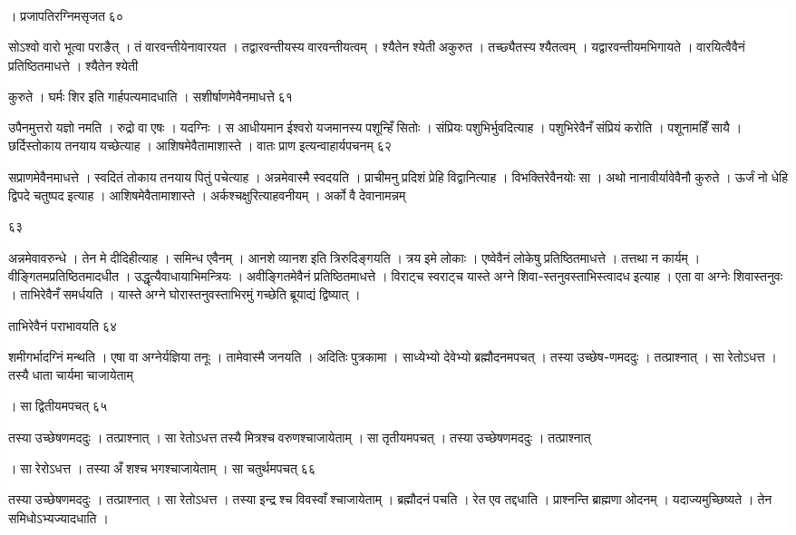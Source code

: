 । प्रजापतिरग्निमसृजत ६०

 

सोऽश्वो वारो भूत्वा पराङैत् । तं वारवन्तीयेनावारयत । तद्वारवन्तीयस्य
वारवन्तीयत्वम् । श्यैतेन श्येती अकुरुत । तच्छ्यैतस्य श्यैतत्वम्
। यद्वारवन्तीयमभिगायते । वारयित्वैवैनं प्रतिष्ठितमाधत्ते । श्यैतेन
श्येती 

कुरुते । घर्मः शिर इति गार्हपत्यमादधाति । सशीर्षाणमेवैनमाधत्ते ६१

 

उपैनमुत्तरो यज्ञो नमति । रुद्रो वा एषः । यदग्निः । स आधीयमान ईश्वरो
यजमानस्य पशून्हिँ सितोः । संप्रियः पशुभिर्भुवदित्याह ।
पशुभिरेवैनँ संप्रियं करोति । पशूनामहिँ सायै ।
छर्दिस्तोकाय तनयाय यच्छेत्याह । आशिषमेवैतामाशास्ते । वातः प्राण इत्यन्वाहार्यपचनम् ६२

 

सप्राणमेवैनमाधत्ते । स्वदितं तोकाय तनयाय पितुं पचेत्याह । अन्नमेवास्मै
स्वदयति । प्राचीमनु प्रदिशं प्रेहि विद्वानित्याह । विभक्तिरेवैनयोः
सा । अथो नानावीर्यावेवैनौ कुरुते । ऊर्जं नो धेहि द्विपदे चतुष्पद
इत्याह । आशिषमेवैतामाशास्ते । अर्कश्चक्षुरित्याहवनीयम् । अर्को
वै देवानामन्नम् 

६३

 

अन्नमेवावरुन्धे । तेन मे दीदिहीत्याह । समिन्ध एवैनम् । आनशे व्यानश इति
त्रिरुदिङ्गयति । त्रय इमे लोकाः । एष्वेवैनं लोकेषु प्रतिष्ठितमाधत्ते
। तत्तथा न कार्यम् । वीङ्गितमप्रतिष्ठितमादधीत ।
उद्धृत्यैवाधायाभिमन्त्रियः
। अवीङ्गितमेवैनं प्रतिष्ठितमाधत्ते । विराट्च स्वराट्च यास्ते अग्ने
शिवा-स्तनुवस्ताभिस्त्वादध इत्याह । एता वा अग्नेः शिवास्तनुवः ।
ताभिरेवैनँ समर्धयति । यास्ते अग्ने घोरास्तनुवस्ताभिरमुं गच्छेति
ब्रूयाद्यं द्विष्यात् । 

ताभिरेवैनं पराभावयति ६४

 

शमीगर्भादग्निं मन्थति । एषा वा अग्नेर्यज्ञिया तनूः । तामेवास्मै जनयति ।
अदितिः पुत्रकामा । साध्येभ्यो देवेभ्यो ब्रह्मौदनमपचत् । तस्या
उच्छेष-णमददुः । तत्प्राश्नात् । सा रेतोऽधत्त । तस्यै
धाता चार्यमा चाजायेताम् 

। सा द्वितीयमपचत् ६५

 

तस्या उच्छेषणमददुः । तत्प्राश्नात् । सा रेतोऽधत्त तस्यै मित्रश्च
वरुणश्चाजायेताम् । सा तृतीयमपचत् । तस्या उच्छेषणमददुः ।
तत्प्राश्नात् 

। सा रेरोऽधत्त । तस्या अँ शश्च भगश्चाजायेताम् । सा चतुर्थमपचत् ६६

 

तस्या उच्छेषणमददुः । तत्प्राश्नात् । सा रेतोऽधत्त । तस्या इन्द्र श्च
विवस्वाँ श्चाजायेताम् । ब्रह्मौदनं पचति । रेत एव तद्दधाति ।
प्राश्नन्ति ब्राह्मणा ओदनम् । यदाज्यमुच्छिष्यते । तेन
समिधोऽभ्यज्यादधाति । 
